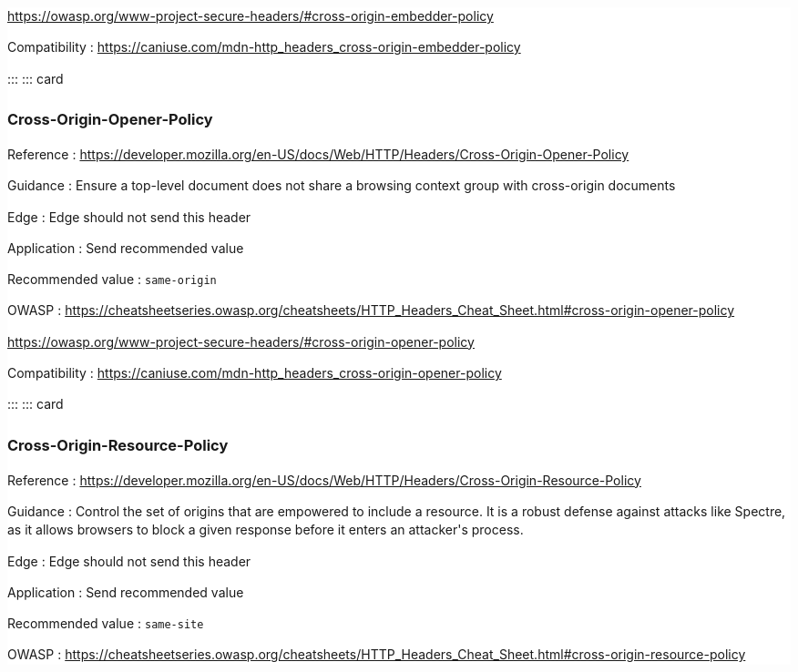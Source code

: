   <https://owasp.org/www-project-secure-headers/#cross-origin-embedder-policy>

Compatibility
: <https://caniuse.com/mdn-http_headers_cross-origin-embedder-policy>

:::
::: card

### Cross-Origin-Opener-Policy

Reference
: <https://developer.mozilla.org/en-US/docs/Web/HTTP/Headers/Cross-Origin-Opener-Policy>

Guidance
: Ensure a top-level document does not share a browsing context group with cross-origin documents

Edge
: Edge should not send this header

Application
: Send recommended value

Recommended value
: `same-origin`

OWASP
: <https://cheatsheetseries.owasp.org/cheatsheets/HTTP_Headers_Cheat_Sheet.html#cross-origin-opener-policy>

  <https://owasp.org/www-project-secure-headers/#cross-origin-opener-policy>

Compatibility
: <https://caniuse.com/mdn-http_headers_cross-origin-opener-policy>

:::
::: card

### Cross-Origin-Resource-Policy

Reference
: <https://developer.mozilla.org/en-US/docs/Web/HTTP/Headers/Cross-Origin-Resource-Policy>

Guidance
: Control the set of origins that are empowered to include a resource. It is a robust defense against attacks like Spectre, as it allows browsers to block a given response before it enters an attacker's process.

Edge
: Edge should not send this header

Application
: Send recommended value

Recommended value
: `same-site`

OWASP
: <https://cheatsheetseries.owasp.org/cheatsheets/HTTP_Headers_Cheat_Sheet.html#cross-origin-resource-policy>
